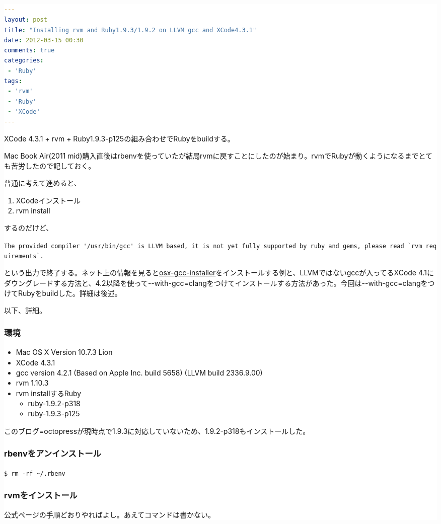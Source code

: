 ```yaml
---
layout: post
title: "Installing rvm and Ruby1.9.3/1.9.2 on LLVM gcc and XCode4.3.1"
date: 2012-03-15 00:30
comments: true
categories: 
 - 'Ruby'
tags:
 - 'rvm'
 - 'Ruby'
 - 'XCode'
---
```


XCode 4.3.1 + rvm + Ruby1.9.3-p125の組み合わせでRubyをbuildする。

Mac Book Air(2011 mid)購入直後はrbenvを使っていたが結局rvmに戻すことにしたのが始まり。rvmでRubyが動くようになるまでとても苦労したので記しておく。

普通に考えて進めると、

1. XCodeインストール
1. rvm install

するのだけど、

```
The provided compiler '/usr/bin/gcc' is LLVM based, it is not yet fully supported by ruby and gems, please read `rvm requirements`.
```
という出力で終了する。ネット上の情報を見ると[osx-gcc-installer](https://github.com/kennethreitz/osx-gcc-installer/downloads)をインストールする例と、LLVMではないgccが入ってるXCode 4.1にダウングレードする方法と、4.2以降を使って--with-gcc=clangをつけてインストールする方法があった。今回は--with-gcc=clangをつけてRubyをbuildした。詳細は後述。

以下、詳細。



### 環境
- Mac OS X Version 10.7.3 Lion
- XCode 4.3.1
- gcc version 4.2.1 (Based on Apple Inc. build 5658) (LLVM build 2336.9.00)
- rvm 1.10.3
- rvm installするRuby
  - ruby-1.9.2-p318
  - ruby-1.9.3-p125

このブログ=octopressが現時点で1.9.3に対応していないため、1.9.2-p318もインストールした。

### rbenvをアンインストール
```
$ rm -rf ~/.rbenv
```

### rvmをインストール
公式ページの手順どおりやればよし。あえてコマンドは書かない。
